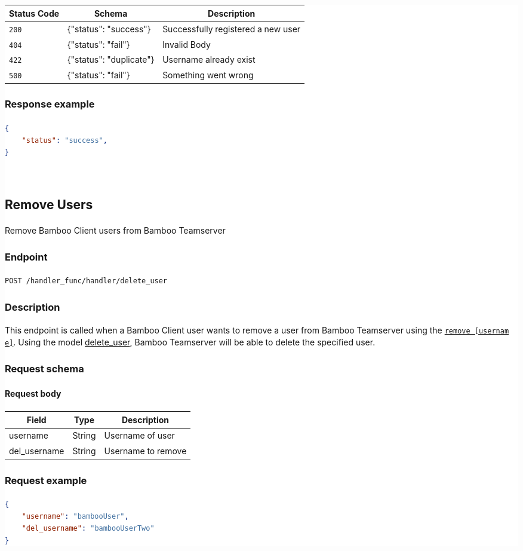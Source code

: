 |Status Code|Schema|Description|
|-----------|------|-----------|
|`200`|{"status": "success"}|Successfully registered a new user|
|`404`|{"status": "fail"}|Invalid Body|
|`422`|{"status": "duplicate"}|Username already exist|
|`500`|{"status": "fail"}|Something went wrong|

### Response example

```JSON
{
    "status": "success",
}
```


<br>

## Remove Users

Remove Bamboo Client users from Bamboo Teamserver

### Endpoint

```
POST /handler_func/handler/delete_user
```

### Description

This endpoint is called when a Bamboo Client user wants to remove a user from Bamboo Teamserver using the [`remove [username]`](../Client/commands.md#remove). Using the model [delete_user](../Database/model_users.md#delete_user), Bamboo Teamserver will be able to delete the specified user.

### Request schema

<h4>Request body</h4>

|Field|Type|Description|
|-----|----|-----------|
|username|String|Username of user|
|del_username|String|Username to remove|

### Request example

```JSON
{
    "username": "bambooUser",
    "del_username": "bambooUserTwo"
}
```
